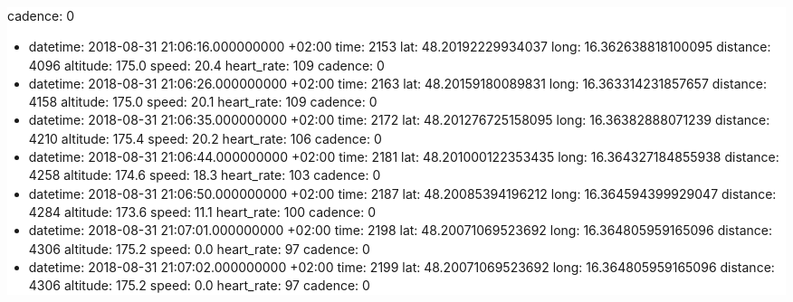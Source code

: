   cadence: 0
- datetime: 2018-08-31 21:06:16.000000000 +02:00
  time: 2153
  lat: 48.20192229934037
  long: 16.362638818100095
  distance: 4096
  altitude: 175.0
  speed: 20.4
  heart_rate: 109
  cadence: 0
- datetime: 2018-08-31 21:06:26.000000000 +02:00
  time: 2163
  lat: 48.20159180089831
  long: 16.363314231857657
  distance: 4158
  altitude: 175.0
  speed: 20.1
  heart_rate: 109
  cadence: 0
- datetime: 2018-08-31 21:06:35.000000000 +02:00
  time: 2172
  lat: 48.201276725158095
  long: 16.36382888071239
  distance: 4210
  altitude: 175.4
  speed: 20.2
  heart_rate: 106
  cadence: 0
- datetime: 2018-08-31 21:06:44.000000000 +02:00
  time: 2181
  lat: 48.201000122353435
  long: 16.364327184855938
  distance: 4258
  altitude: 174.6
  speed: 18.3
  heart_rate: 103
  cadence: 0
- datetime: 2018-08-31 21:06:50.000000000 +02:00
  time: 2187
  lat: 48.20085394196212
  long: 16.364594399929047
  distance: 4284
  altitude: 173.6
  speed: 11.1
  heart_rate: 100
  cadence: 0
- datetime: 2018-08-31 21:07:01.000000000 +02:00
  time: 2198
  lat: 48.20071069523692
  long: 16.364805959165096
  distance: 4306
  altitude: 175.2
  speed: 0.0
  heart_rate: 97
  cadence: 0
- datetime: 2018-08-31 21:07:02.000000000 +02:00
  time: 2199
  lat: 48.20071069523692
  long: 16.364805959165096
  distance: 4306
  altitude: 175.2
  speed: 0.0
  heart_rate: 97
  cadence: 0